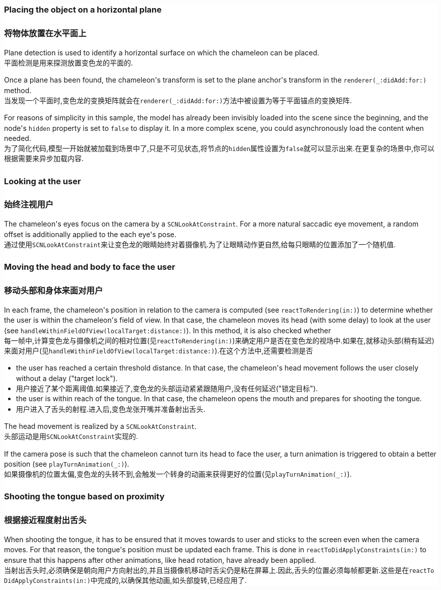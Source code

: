 ### Placing the object on a horizontal plane
### 将物体放置在水平面上
Plane detection is used to identify a horizontal surface on which the chameleon can be placed.  
平面检测是用来探测放置变色龙的平面的.

Once a plane has been found, the chameleon's transform is set to the plane anchor's transform in the `renderer(_:didAdd:for:)` method.  
当发现一个平面时,变色龙的变换矩阵就会在`renderer(_:didAdd:for:)`方法中被设置为等于平面锚点的变换矩阵.

For reasons of simplicity in this sample, the model has already been invisibly loaded into the scene since the beginning, and the node's `hidden` property is set to `false` to display it. In a more complex scene, you could asynchronously load the content when needed.  
为了简化代码,模型一开始就被加载到场景中了,只是不可见状态,将节点的`hidden`属性设置为`false`就可以显示出来.在更复杂的场景中,你可以根据需要来异步加载内容.

### Looking at the user
### 始终注视用户
The chameleon's eyes focus on the camera by a `SCNLookAtConstraint`. For a more natural saccadic eye movement, a random offset is additionally applied to the each eye's pose.  
通过使用`SCNLookAtConstraint`来让变色龙的眼睛始终对着摄像机.为了让眼睛动作更自然,给每只眼睛的位置添加了一个随机值.

### Moving the head and body to face the user
### 移动头部和身体来面对用户
In each frame, the chameleon's position in relation to the camera is computed (see `reactToRendering(in:)`) to determine whether the user is within the chameleon's field of view. In that case, the chameleon moves its head (with some delay) to look at the user (see `handleWithinFieldOfView(localTarget:distance:)`). In this method, it is also checked whether  
每一帧中,计算变色龙与摄像机之间的相对位置(见`reactToRendering(in:)`)来确定用户是否在变色龙的视场中.如果在,就移动头部(稍有延迟)来面对用户(见`handleWithinFieldOfView(localTarget:distance:)`).在这个方法中,还需要检测是否

* the user has reached a certain threshold distance. In that case, the chameleon's head movement follows the user closely without a delay ("target lock").
* 用户接近了某个距离阈值.如果接近了,变色龙的头部运动紧紧跟随用户,没有任何延迟("锁定目标").
* the user is within reach of the tongue. In that case, the chameleon opens the mouth and prepares for shooting the tongue.
* 用户进入了舌头的射程.进入后,变色龙张开嘴并准备射出舌头.

The head movement is realized by a `SCNLookAtConstraint`.  
头部运动是用`SCNLookAtConstraint`实现的.

If the camera pose is such that the chameleon cannot turn its head to face the user, a turn animation is triggered to obtain a better position (see `playTurnAnimation(_:)`).  
如果摄像机的位置太偏,变色龙的头转不到,会触发一个转身的动画来获得更好的位置(见`playTurnAnimation(_:)`).

### Shooting the tongue based on proximity
### 根据接近程度射出舌头
When shooting the tongue, it has to be ensured that it moves towards to user and sticks to the screen even when the camera moves. For that reason, the tongue's position must be updated each frame. This is done in `reactToDidApplyConstraints(in:)` to ensure that this happens after other animations, like head rotation, have already been applied.  
当射出舌头时,必须确保是朝向用户方向射出的,并且当摄像机移动时舌尖仍是粘在屏幕上.因此,舌头的位置必须每帧都更新.这些是在`reactToDidApplyConstraints(in:)`中完成的,以确保其他动画,如头部旋转,已经应用了.
